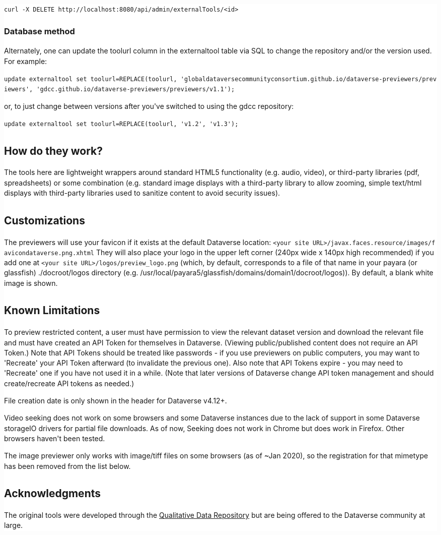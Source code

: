     curl -X DELETE http://localhost:8080/api/admin/externalTools/<id>

### Database method

Alternately, one can update the toolurl column in the externaltool table via SQL to change the repository and/or the version used. For example:

    update externaltool set toolurl=REPLACE(toolurl, 'globaldataversecommunityconsortium.github.io/dataverse-previewers/previewers', 'gdcc.github.io/dataverse-previewers/previewers/v1.1');

or, to just change between versions after you've switched to using the gdcc repository:

    update externaltool set toolurl=REPLACE(toolurl, 'v1.2', 'v1.3');


## How do they work?

The tools here are lightweight wrappers around standard HTML5 functionality (e.g. audio, video), or third-party libraries (pdf, spreadsheets) or some combination (e.g. standard image displays with a third-party library to allow zooming, simple text/html displays with third-party libraries used to sanitize content to avoid security issues).

## Customizations

The previewers will use your favicon if it exists at the default Dataverse location: ```<your site URL>/javax.faces.resource/images/favicondataverse.png.xhtml```
They will also place your logo in the upper left corner (240px wide x 140px high recommended) if you add one at ```<your site URL>/logos/preview_logo.png``` (which, by default, corresponds to a file of that name in your payara (or glassfish) ./docroot/logos directory (e.g. /usr/local/payara5/glassfish/domains/domain1/docroot/logos)). By default, a blank white image is shown.

## Known Limitations

To preview restricted content, a user must have permission to view the relevant dataset version and download the relevant file and must have created an API Token for themselves in Dataverse. (Viewing public/published content does not require an API Token.) Note that API Tokens should be treated like passwords - if you use previewers on public computers, you may want to 'Recreate' your API Token afterward (to invalidate the previous one). Also note that API Tokens expire - you may need to 'Recreate' one if you have not used it in a while. (Note that later versions of Dataverse change API token management and should create/recreate API tokens as needed.)

File creation date is only shown in the header for Dataverse v4.12+.
  
Video seeking does not work on some browsers and some Dataverse instances due to the lack of support in some Dataverse storageIO drivers for partial file downloads. As of now, Seeking does not work in Chrome but does work in Firefox. Other browsers haven't been tested.

The image previewer only works with image/tiff files on some browsers (as of ~Jan 2020), so the registration for that mimetype has been removed from the list below.

## Acknowledgments

The original tools were developed through the [Qualitative Data Repository](https://qdr.syr.edu) but are being offered to the Dataverse community at large.
